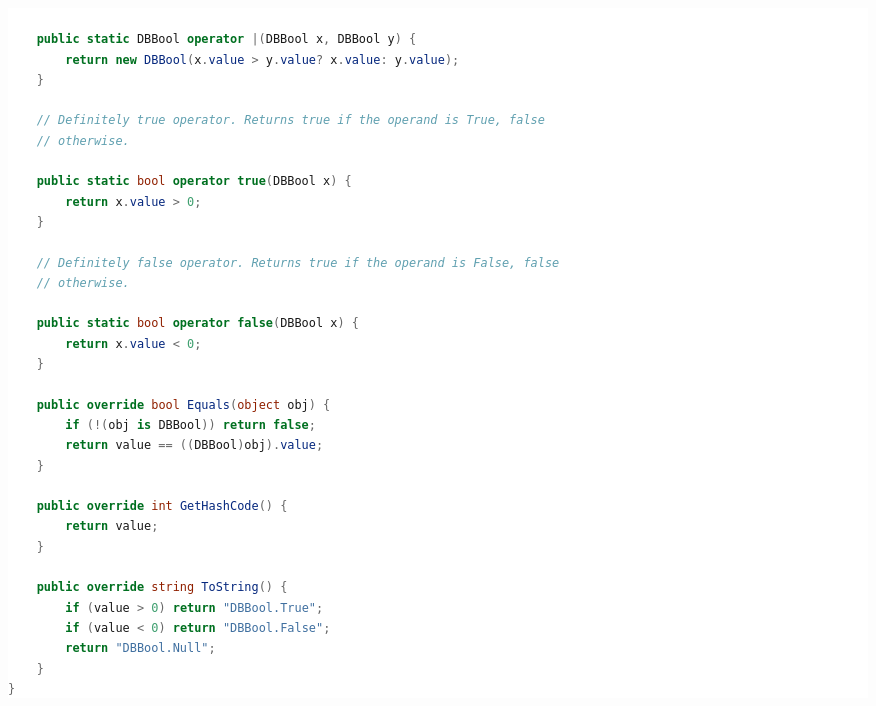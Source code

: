 ```csharp

    public static DBBool operator |(DBBool x, DBBool y) {
        return new DBBool(x.value > y.value? x.value: y.value);
    }

    // Definitely true operator. Returns true if the operand is True, false
    // otherwise.

    public static bool operator true(DBBool x) {
        return x.value > 0;
    }

    // Definitely false operator. Returns true if the operand is False, false
    // otherwise.

    public static bool operator false(DBBool x) {
        return x.value < 0;
    }

    public override bool Equals(object obj) {
        if (!(obj is DBBool)) return false;
        return value == ((DBBool)obj).value;
    }

    public override int GetHashCode() {
        return value;
    }

    public override string ToString() {
        if (value > 0) return "DBBool.True";
        if (value < 0) return "DBBool.False";
        return "DBBool.Null";
    }
}
```
